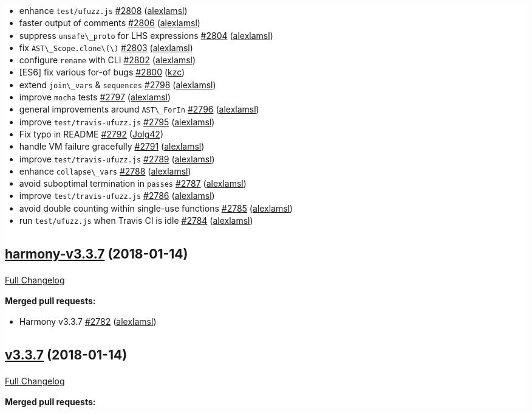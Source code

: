 - enhance `test/ufuzz.js` [\#2808](https://github.com/mishoo/UglifyJS2/pull/2808) ([alexlamsl](https://github.com/alexlamsl))
- faster output of comments [\#2806](https://github.com/mishoo/UglifyJS2/pull/2806) ([alexlamsl](https://github.com/alexlamsl))
- suppress `unsafe\_proto` for LHS expressions [\#2804](https://github.com/mishoo/UglifyJS2/pull/2804) ([alexlamsl](https://github.com/alexlamsl))
- fix `AST\_Scope.clone\(\)` [\#2803](https://github.com/mishoo/UglifyJS2/pull/2803) ([alexlamsl](https://github.com/alexlamsl))
- configure `rename` with CLI [\#2802](https://github.com/mishoo/UglifyJS2/pull/2802) ([alexlamsl](https://github.com/alexlamsl))
- \[ES6\] fix various for-of bugs [\#2800](https://github.com/mishoo/UglifyJS2/pull/2800) ([kzc](https://github.com/kzc))
- extend `join\_vars` & `sequences` [\#2798](https://github.com/mishoo/UglifyJS2/pull/2798) ([alexlamsl](https://github.com/alexlamsl))
- improve `mocha` tests [\#2797](https://github.com/mishoo/UglifyJS2/pull/2797) ([alexlamsl](https://github.com/alexlamsl))
- general improvements around `AST\_ForIn` [\#2796](https://github.com/mishoo/UglifyJS2/pull/2796) ([alexlamsl](https://github.com/alexlamsl))
- improve `test/travis-ufuzz.js` [\#2795](https://github.com/mishoo/UglifyJS2/pull/2795) ([alexlamsl](https://github.com/alexlamsl))
- Fix typo in README [\#2792](https://github.com/mishoo/UglifyJS2/pull/2792) ([Jolg42](https://github.com/Jolg42))
- handle VM failure gracefully [\#2791](https://github.com/mishoo/UglifyJS2/pull/2791) ([alexlamsl](https://github.com/alexlamsl))
- improve `test/travis-ufuzz.js` [\#2789](https://github.com/mishoo/UglifyJS2/pull/2789) ([alexlamsl](https://github.com/alexlamsl))
- enhance `collapse\_vars` [\#2788](https://github.com/mishoo/UglifyJS2/pull/2788) ([alexlamsl](https://github.com/alexlamsl))
- avoid suboptimal termination in `passes` [\#2787](https://github.com/mishoo/UglifyJS2/pull/2787) ([alexlamsl](https://github.com/alexlamsl))
- improve `test/travis-ufuzz.js` [\#2786](https://github.com/mishoo/UglifyJS2/pull/2786) ([alexlamsl](https://github.com/alexlamsl))
- avoid double counting within single-use functions [\#2785](https://github.com/mishoo/UglifyJS2/pull/2785) ([alexlamsl](https://github.com/alexlamsl))
- run `test/ufuzz.js` when Travis CI is idle [\#2784](https://github.com/mishoo/UglifyJS2/pull/2784) ([alexlamsl](https://github.com/alexlamsl))

## [harmony-v3.3.7](https://github.com/mishoo/UglifyJS2/tree/harmony-v3.3.7) (2018-01-14)
[Full Changelog](https://github.com/mishoo/UglifyJS2/compare/v3.3.7...harmony-v3.3.7)

**Merged pull requests:**

- Harmony v3.3.7 [\#2782](https://github.com/mishoo/UglifyJS2/pull/2782) ([alexlamsl](https://github.com/alexlamsl))

## [v3.3.7](https://github.com/mishoo/UglifyJS2/tree/v3.3.7) (2018-01-14)
[Full Changelog](https://github.com/mishoo/UglifyJS2/compare/harmony-v3.3.6...v3.3.7)

**Merged pull requests:**

